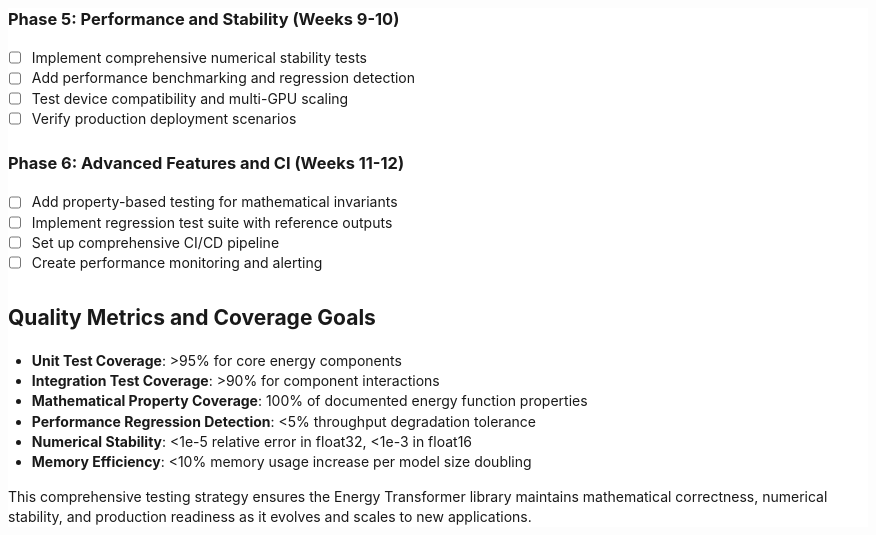 ### Phase 5: Performance and Stability (Weeks 9-10)
- [ ] Implement comprehensive numerical stability tests
- [ ] Add performance benchmarking and regression detection
- [ ] Test device compatibility and multi-GPU scaling
- [ ] Verify production deployment scenarios

### Phase 6: Advanced Features and CI (Weeks 11-12)
- [ ] Add property-based testing for mathematical invariants
- [ ] Implement regression test suite with reference outputs
- [ ] Set up comprehensive CI/CD pipeline
- [ ] Create performance monitoring and alerting

## Quality Metrics and Coverage Goals

- **Unit Test Coverage**: >95% for core energy components
- **Integration Test Coverage**: >90% for component interactions  
- **Mathematical Property Coverage**: 100% of documented energy function properties
- **Performance Regression Detection**: <5% throughput degradation tolerance
- **Numerical Stability**: <1e-5 relative error in float32, <1e-3 in float16
- **Memory Efficiency**: <10% memory usage increase per model size doubling

This comprehensive testing strategy ensures the Energy Transformer library maintains mathematical correctness, numerical stability, and production readiness as it evolves and scales to new applications.